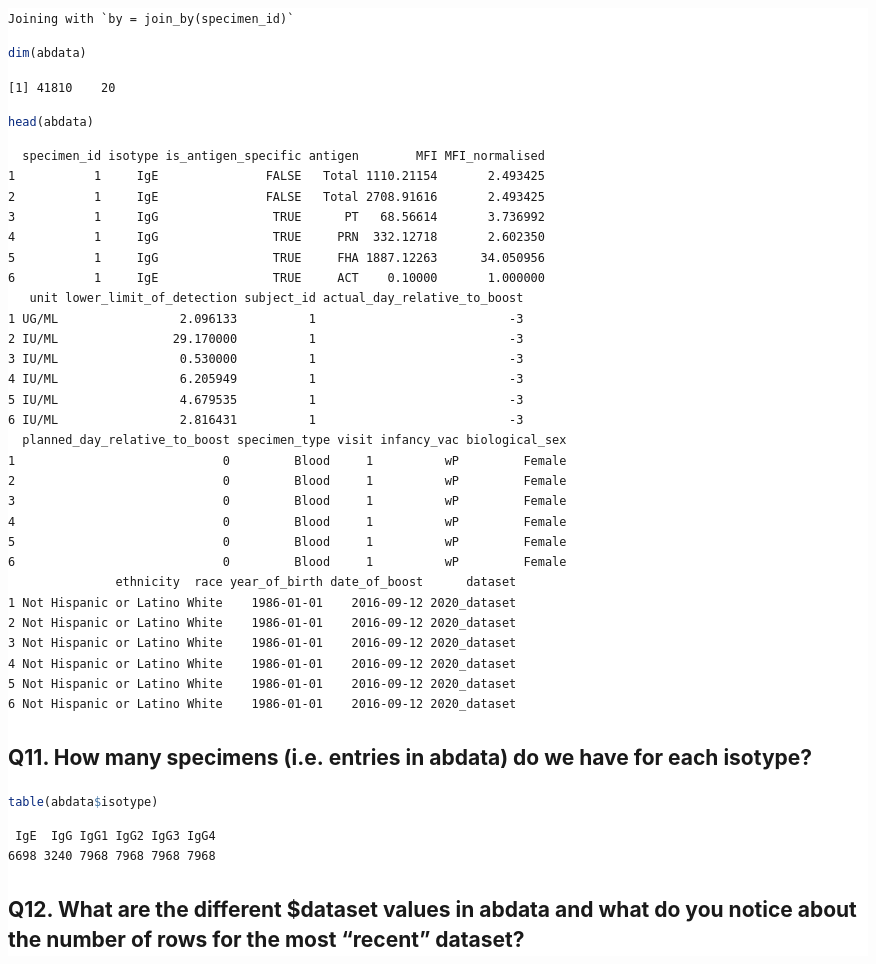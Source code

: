     Joining with `by = join_by(specimen_id)`

``` r
dim(abdata)
```

    [1] 41810    20

``` r
head(abdata)
```

      specimen_id isotype is_antigen_specific antigen        MFI MFI_normalised
    1           1     IgE               FALSE   Total 1110.21154       2.493425
    2           1     IgE               FALSE   Total 2708.91616       2.493425
    3           1     IgG                TRUE      PT   68.56614       3.736992
    4           1     IgG                TRUE     PRN  332.12718       2.602350
    5           1     IgG                TRUE     FHA 1887.12263      34.050956
    6           1     IgE                TRUE     ACT    0.10000       1.000000
       unit lower_limit_of_detection subject_id actual_day_relative_to_boost
    1 UG/ML                 2.096133          1                           -3
    2 IU/ML                29.170000          1                           -3
    3 IU/ML                 0.530000          1                           -3
    4 IU/ML                 6.205949          1                           -3
    5 IU/ML                 4.679535          1                           -3
    6 IU/ML                 2.816431          1                           -3
      planned_day_relative_to_boost specimen_type visit infancy_vac biological_sex
    1                             0         Blood     1          wP         Female
    2                             0         Blood     1          wP         Female
    3                             0         Blood     1          wP         Female
    4                             0         Blood     1          wP         Female
    5                             0         Blood     1          wP         Female
    6                             0         Blood     1          wP         Female
                   ethnicity  race year_of_birth date_of_boost      dataset
    1 Not Hispanic or Latino White    1986-01-01    2016-09-12 2020_dataset
    2 Not Hispanic or Latino White    1986-01-01    2016-09-12 2020_dataset
    3 Not Hispanic or Latino White    1986-01-01    2016-09-12 2020_dataset
    4 Not Hispanic or Latino White    1986-01-01    2016-09-12 2020_dataset
    5 Not Hispanic or Latino White    1986-01-01    2016-09-12 2020_dataset
    6 Not Hispanic or Latino White    1986-01-01    2016-09-12 2020_dataset

## Q11. How many specimens (i.e. entries in abdata) do we have for each isotype?

``` r
table(abdata$isotype)
```


     IgE  IgG IgG1 IgG2 IgG3 IgG4 
    6698 3240 7968 7968 7968 7968 

## Q12. What are the different \$dataset values in abdata and what do you notice about the number of rows for the most “recent” dataset?
